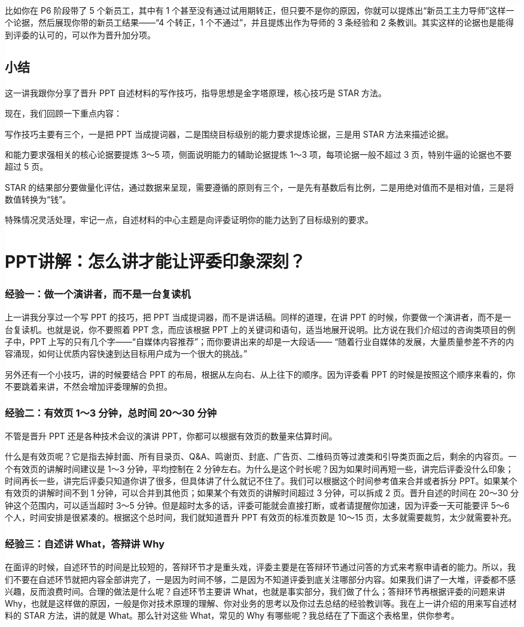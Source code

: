 比如你在 P6 阶段带了 5 个新员工，其中有 1 个甚至没有通过试用期转正，但只要不是你的原因，你就可以提炼出“新员工主力导师”这样一个论据，然后展现你带的新员工结果——“4 个转正，1 个不通过”，并且提炼出作为导师的 3 条经验和 2 条教训。其实这样的论据也是能得到评委的认可的，可以作为晋升加分项。

## 小结

这一讲我跟你分享了晋升 PPT 自述材料的写作技巧，指导思想是金字塔原理，核心技巧是 STAR 方法。

现在，我们回顾一下重点内容：

写作技巧主要有三个，一是把 PPT 当成提词器，二是围绕目标级别的能力要求提炼论据，三是用 STAR 方法来描述论据。

和能力要求强相关的核心论据要提炼 3～5 项，侧面说明能力的辅助论据提炼 1～3 项，每项论据一般不超过 3 页，特别牛逼的论据也不要超过 5 页。

STAR 的结果部分要做量化评估，通过数据来呈现，需要遵循的原则有三个，一是先有基数后有比例，二是用绝对值而不是相对值，三是将数值转换为“钱”。

特殊情况灵活处理，牢记一点，自述材料的中心主题是向评委证明你的能力达到了目标级别的要求。

# PPT讲解：怎么讲才能让评委印象深刻？

### 经验一：做一个演讲者，而不是一台复读机

上一讲我分享过一个写 PPT 的技巧，把 PPT 当成提词器，而不是讲话稿。同样的道理，在讲 PPT 的时候，你要做一个演讲者，而不是一台复读机。也就是说，你不要照着 PPT 念，而应该根据 PPT 上的关键词和语句，适当地展开说明。比方说在我们介绍过的咨询类项目的例子中，PPT 上写的只有几个字——“自媒体内容推荐”；而你要讲出来的却是一大段话—— “随着行业自媒体的发展，大量质量参差不齐的内容涌现，如何让优质内容快速到达目标用户成为一个很大的挑战。”

另外还有一个小技巧，讲的时候要结合 PPT 的布局，根据从左向右、从上往下的顺序。因为评委看 PPT 的时候是按照这个顺序来看的，你不要跳着来讲，不然会增加评委理解的负担。

### 经验二：有效页 1～3 分钟，总时间 20～30 分钟

不管是晋升 PPT 还是各种技术会议的演讲 PPT，你都可以根据有效页的数量来估算时间。

什么是有效页呢？它是指去掉封面、所有目录页、Q&A、鸣谢页、封底、广告页、二维码页等过渡类和引导类页面之后，剩余的内容页。一个有效页的讲解时间建议是 1～3 分钟，平均控制在 2 分钟左右。为什么是这个时长呢？因为如果时间再短一些，讲完后评委没什么印象；时间再长一些，讲完后评委只知道你讲了很多，但具体讲了什么就记不住了。我们可以根据这个时间参考值来合并或者拆分 PPT。如果某个有效页的讲解时间不到 1 分钟，可以合并到其他页；如果某个有效页的讲解时间超过 3 分钟，可以拆成 2 页。晋升自述的时间在 20～30 分钟这个范围内，可以适当超时 3～5 分钟。但是超时太多的话，评委可能就会直接打断，或者请提醒你加速，因为评委一天可能要评 5～6 个人，时间安排是很紧凑的。根据这个总时间，我们就知道晋升 PPT 有效页的标准页数是 10～15 页，太多就需要裁剪，太少就需要补充。

### 经验三：自述讲 What，答辩讲 Why

在面评的时候，自述环节的时间是比较短的，答辩环节才是重头戏，评委主要是在答辩环节通过问答的方式来考察申请者的能力。所以，我们不要在自述环节就把内容全部讲完了，一是因为时间不够，二是因为不知道评委到底关注哪部分内容。如果我们讲了一大堆，评委都不感兴趣，反而浪费时间。合理的做法是什么呢？自述环节主要讲 What，也就是事实部分，我们做了什么；答辩环节再根据评委的问题来讲 Why，也就是这样做的原因，一般是你对技术原理的理解、你对业务的思考以及你过去总结的经验教训等。我在上一讲介绍的用来写自述材料的 STAR 方法，讲的就是 What。那么针对这些 What，常见的 Why 有哪些呢？我总结在了下面这个表格里，供你参考。
